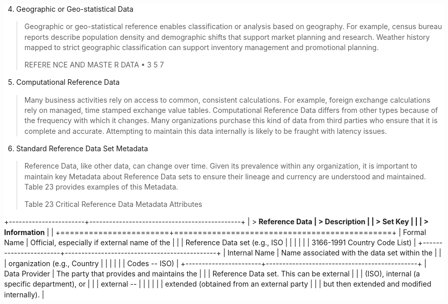 4.  Geographic or Geo-statistical Data

> Geographic or geo-statistical reference enables classification or
> analysis based on geography. For example, census bureau reports
> describe population density and demographic shifts that support market
> planning and research. Weather history mapped to strict geographic
> classification can support inventory management and promotional
> planning.
>
> REFERE NCE AND MASTE R DATA • 3 5 7

5.  Computational Reference Data

> Many business activities rely on access to common, consistent
> calculations. For example, foreign exchange calculations rely on
> managed, time stamped exchange value tables. Computational Reference
> Data differs from other types because of the frequency with which it
> changes. Many organizations purchase this kind of data from third
> parties who ensure that it is complete and accurate. Attempting to
> maintain this data internally is likely to be fraught with latency
> issues.

6.  Standard Reference Data Set Metadata

> Reference Data, like other data, can change over time. Given its
> prevalence within any organization, it is important to maintain key
> Metadata about Reference Data sets to ensure their lineage and
> currency are understood and maintained. Table 23 provides examples of
> this Metadata.
>
> Table 23 Critical Reference Data Metadata Attributes

+-----------------------+----------------------------------------------+
| > **Reference Data    | > **Description**                            |
| > Set Key             |                                              |
| > Information**       |                                              |
+=======================+==============================================+
| Formal Name           | Official, especially if external name of the |
|                       | Reference Data set (e.g., ISO                |
|                       |                                              |
|                       | 3166-1991 Country Code List)                 |
+-----------------------+----------------------------------------------+
| Internal Name         | Name associated with the data set within the |
|                       | organization (e.g., Country                  |
|                       |                                              |
|                       | Codes -- ISO)                                |
+-----------------------+----------------------------------------------+
| Data Provider         | The party that provides and maintains the    |
|                       | Reference Data set. This can be external     |
|                       | (ISO), internal (a specific department), or  |
|                       | external --                                  |
|                       |                                              |
|                       | extended (obtained from an external party    |
|                       | but then extended and modified internally).  |